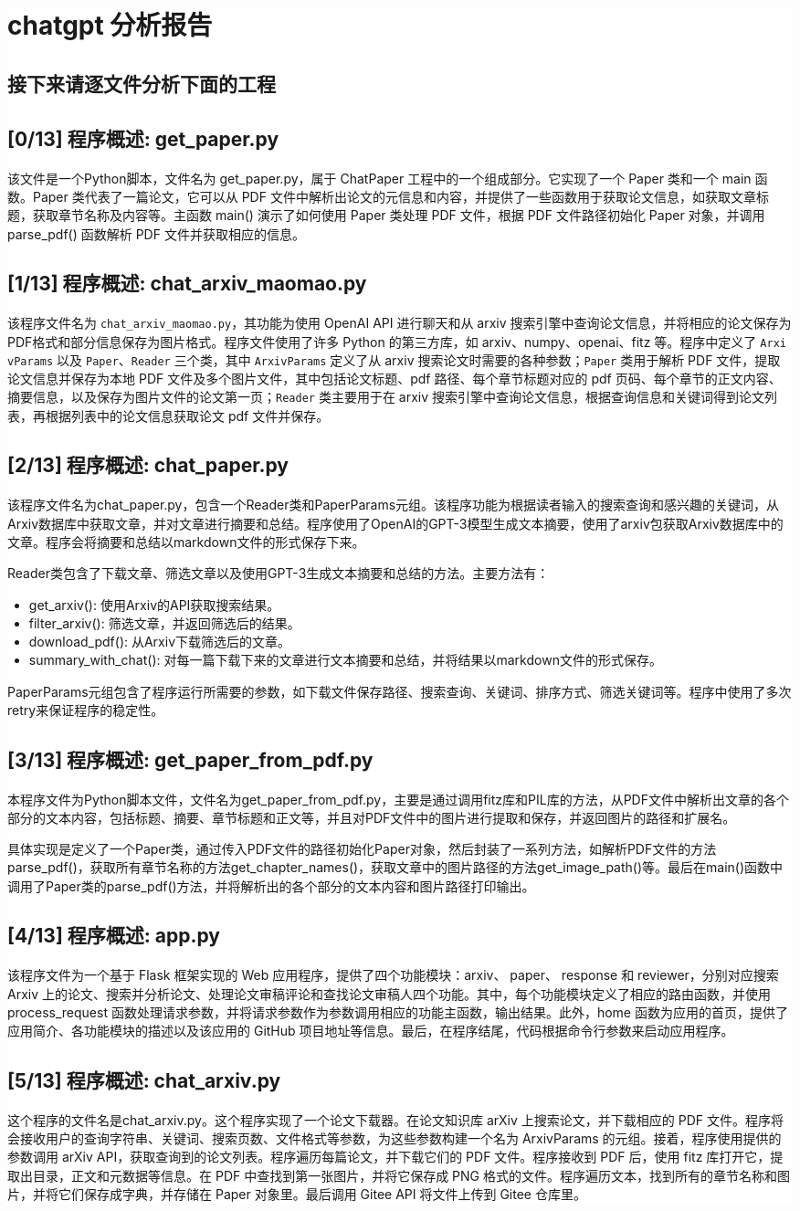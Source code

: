 # chatgpt 分析报告
## 接下来请逐文件分析下面的工程

## [0/13] 程序概述: get_paper.py

该文件是一个Python脚本，文件名为 get_paper.py，属于 ChatPaper 工程中的一个组成部分。它实现了一个 Paper 类和一个 main 函数。Paper 类代表了一篇论文，它可以从 PDF 文件中解析出论文的元信息和内容，并提供了一些函数用于获取论文信息，如获取文章标题，获取章节名称及内容等。主函数 main() 演示了如何使用 Paper 类处理 PDF 文件，根据 PDF 文件路径初始化 Paper 对象，并调用 parse_pdf() 函数解析 PDF 文件并获取相应的信息。

## [1/13] 程序概述: chat_arxiv_maomao.py

该程序文件名为 `chat_arxiv_maomao.py`，其功能为使用 OpenAI API 进行聊天和从 arxiv 搜索引擎中查询论文信息，并将相应的论文保存为PDF格式和部分信息保存为图片格式。程序文件使用了许多 Python 的第三方库，如 arxiv、numpy、openai、fitz 等。程序中定义了 `ArxivParams` 以及 `Paper`、`Reader` 三个类，其中 `ArxivParams` 定义了从 arxiv 搜索论文时需要的各种参数；`Paper` 类用于解析 PDF 文件，提取论文信息并保存为本地 PDF 文件及多个图片文件，其中包括论文标题、pdf 路径、每个章节标题对应的 pdf 页码、每个章节的正文内容、摘要信息，以及保存为图片文件的论文第一页；`Reader` 类主要用于在 arxiv 搜索引擎中查询论文信息，根据查询信息和关键词得到论文列表，再根据列表中的论文信息获取论文 pdf 文件并保存。

## [2/13] 程序概述: chat_paper.py

该程序文件名为chat_paper.py，包含一个Reader类和PaperParams元组。该程序功能为根据读者输入的搜索查询和感兴趣的关键词，从Arxiv数据库中获取文章，并对文章进行摘要和总结。程序使用了OpenAI的GPT-3模型生成文本摘要，使用了arxiv包获取Arxiv数据库中的文章。程序会将摘要和总结以markdown文件的形式保存下来。

Reader类包含了下载文章、筛选文章以及使用GPT-3生成文本摘要和总结的方法。主要方法有：

- get_arxiv(): 使用Arxiv的API获取搜索结果。
- filter_arxiv(): 筛选文章，并返回筛选后的结果。
- download_pdf(): 从Arxiv下载筛选后的文章。
- summary_with_chat(): 对每一篇下载下来的文章进行文本摘要和总结，并将结果以markdown文件的形式保存。

PaperParams元组包含了程序运行所需要的参数，如下载文件保存路径、搜索查询、关键词、排序方式、筛选关键词等。程序中使用了多次retry来保证程序的稳定性。

## [3/13] 程序概述: get_paper_from_pdf.py

本程序文件为Python脚本文件，文件名为get_paper_from_pdf.py，主要是通过调用fitz库和PIL库的方法，从PDF文件中解析出文章的各个部分的文本内容，包括标题、摘要、章节标题和正文等，并且对PDF文件中的图片进行提取和保存，并返回图片的路径和扩展名。

具体实现是定义了一个Paper类，通过传入PDF文件的路径初始化Paper对象，然后封装了一系列方法，如解析PDF文件的方法parse_pdf()，获取所有章节名称的方法get_chapter_names()，获取文章中的图片路径的方法get_image_path()等。最后在main()函数中调用了Paper类的parse_pdf()方法，并将解析出的各个部分的文本内容和图片路径打印输出。

## [4/13] 程序概述: app.py

该程序文件为一个基于 Flask 框架实现的 Web 应用程序，提供了四个功能模块：arxiv、 paper、 response 和 reviewer，分别对应搜索 Arxiv 上的论文、搜索并分析论文、处理论文审稿评论和查找论文审稿人四个功能。其中，每个功能模块定义了相应的路由函数，并使用 process_request 函数处理请求参数，并将请求参数作为参数调用相应的功能主函数，输出结果。此外，home 函数为应用的首页，提供了应用简介、各功能模块的描述以及该应用的 GitHub 项目地址等信息。最后，在程序结尾，代码根据命令行参数来启动应用程序。

## [5/13] 程序概述: chat_arxiv.py

这个程序的文件名是chat_arxiv.py。这个程序实现了一个论文下载器。在论文知识库 arXiv 上搜索论文，并下载相应的 PDF 文件。程序将会接收用户的查询字符串、关键词、搜索页数、文件格式等参数，为这些参数构建一个名为 ArxivParams 的元组。接着，程序使用提供的参数调用 arXiv API，获取查询到的论文列表。程序遍历每篇论文，并下载它们的 PDF 文件。程序接收到 PDF 后，使用 fitz 库打开它，提取出目录，正文和元数据等信息。在 PDF 中查找到第一张图片，并将它保存成 PNG 格式的文件。程序遍历文本，找到所有的章节名称和图片，并将它们保存成字典，并存储在 Paper 对象里。最后调用 Gitee API 将文件上传到 Gitee 仓库里。
